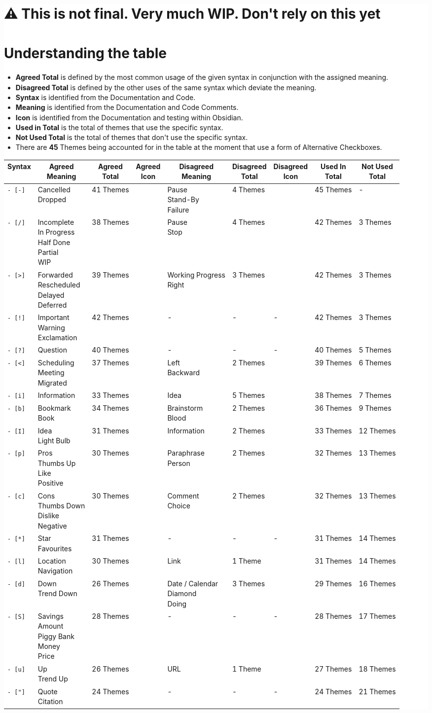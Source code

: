 # ⚠️ This is not final. Very much WIP. Don't rely on this yet

# Understanding the table
- **Agreed Total** is defined by the most common usage of the given syntax in conjunction with the assigned meaning.
- **Disagreed Total** is defined by the other uses of the same syntax which deviate the meaning.
- **Syntax** is identified from the Documentation and Code.
- **Meaning** is identified from the Documentation and Code Comments.
- **Icon** is identified from the Documentation and testing within Obsidian.
- **Used in Total** is the total of themes that use the specific syntax.
- **Not Used Total** is the total of themes that don't use the specific syntax.
- There are **45** Themes being accounted for in the table at the moment that use a form of Alternative Checkboxes.

| Syntax  | Agreed<br>Meaning                                        | Agreed<br>Total | Agreed<br>Icon | Disagreed<br>Meaning                                                                 | Disagreed<br>Total | Disagreed<br>Icon | Used In<br>Total | Not Used<br>Total |
| ------- | -------------------------------------------------------- | --------------- | -------------- | ------------------------------------------------------------------------------------ | ------------------ | ----------------- | ---------------- | ----------------- |
| `- [-]` | Cancelled<br>Dropped                                     | 41 Themes       |                | Pause<br>Stand-By<br>Failure                                                         | 4 Themes           |                   | 45 Themes        | -                 |
| `- [/]` | Incomplete<br>In Progress<br>Half Done<br>Partial<br>WIP | 38 Themes       |                | Pause<br>Stop                                                                        | 4 Themes           |                   | 42 Themes        | 3 Themes          |
| `- [>]` | Forwarded<br>Rescheduled<br>Delayed<br>Deferred          | 39 Themes       |                | Working Progress<br>Right                                                            | 3 Themes           |                   | 42 Themes        | 3 Themes          |
| `- [!]` | Important<br>Warning<br>Exclamation                      | 42 Themes       |                | -                                                                                    | -                  | -                 | 42 Themes        | 3 Themes          |
| `- [?]` | Question                                                 | 40 Themes       |                | -                                                                                    | -                  | -                 | 40 Themes        | 5 Themes          |
| `- [<]` | Scheduling<br>Meeting<br>Migrated                        | 37 Themes       |                | Left<br>Backward                                                                     | 2 Themes           |                   | 39 Themes        | 6 Themes          |
| `- [i]` | Information                                              | 33 Themes       |                | Idea                                                                                 | 5 Themes           |                   | 38 Themes        | 7 Themes          |
| `- [b]` | Bookmark<br>Book                                         | 34 Themes       |                | Brainstorm<br>Blood                                                                  | 2 Themes           |                   | 36 Themes        | 9 Themes          |
| `- [I]` | Idea<br>Light Bulb<br>                                   | 31 Themes       |                | Information                                                                          | 2 Themes           |                   | 33 Themes        | 12 Themes         |
| `- [p]` | Pros<br>Thumbs Up<br>Like<br>Positive                    | 30 Themes       |                | Paraphrase<br>Person                                                                 | 2 Themes           |                   | 32 Themes        | 13 Themes         |
| `- [c]` | Cons<br>Thumbs Down<br>Dislike<br>Negative               | 30 Themes       |                | Comment<br>Choice                                                                    | 2 Themes           |                   | 32 Themes        | 13 Themes         |
| `- [*]` | Star<br>Favourites                                       | 31 Themes       |                | -                                                                                    | -                  | -                 | 31 Themes        | 14 Themes         |
| `- [l]` | Location<br>Navigation                                   | 30 Themes       |                | Link                                                                                 | 1 Theme            |                   | 31 Themes        | 14 Themes         |
| `- [d]` | Down<br>Trend Down                                       | 26 Themes       |                | Date / Calendar<br>Diamond<br>Doing                                                  | 3 Themes           |                   | 29 Themes        | 16 Themes         |
| `- [S]` | Savings<br>Amount<br>Piggy Bank<br>Money<br>Price        | 28 Themes       |                | -                                                                                    | -                  | -                 | 28 Themes        | 17 Themes         |
| `- [u]` | Up<br>Trend Up                                           | 26 Themes       |                | URL                                                                                  | 1 Theme            |                   | 27 Themes        | 18 Themes         |
| `- ["]` | Quote<br>Citation                                        | 24 Themes       |                | -                                                                                    | -                  | -                 | 24 Themes        | 21 Themes         |